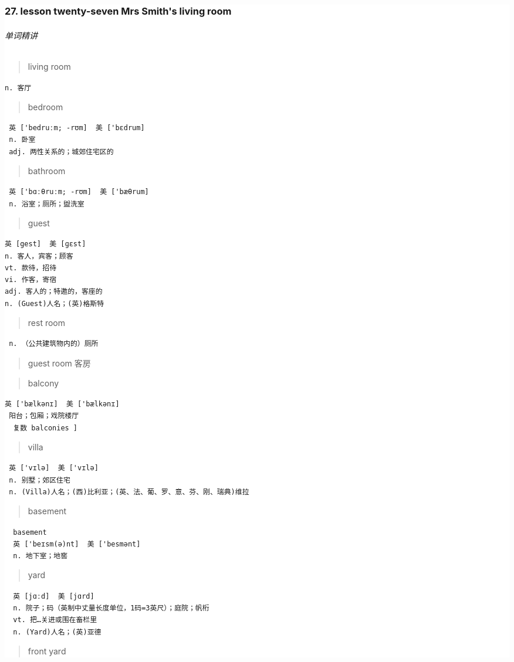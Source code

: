 ### 27\. <a id="one-twenty-seven">lesson twenty-seven  Mrs Smith's living room<a/>

###### 单词精讲
 >living room

    n. 客厅

 >bedroom

     英 ['bedruːm; -rʊm]  美 ['bɛdrum]
     n. 卧室
     adj. 两性关系的；城郊住宅区的

 >bathroom

     英 ['bɑːθruːm; -rʊm]  美 ['bæθrum]
     n. 浴室；厕所；盥洗室

 >guest

    英 [gest]  美 [ɡɛst]
    n. 客人，宾客；顾客
    vt. 款待，招待
    vi. 作客，寄宿
    adj. 客人的；特邀的，客座的
    n. (Guest)人名；(英)格斯特

 >rest room

     n. （公共建筑物内的）厕所

 >guest room 客房

 >balcony

    英 ['bælkənɪ]  美 ['bælkənɪ]
     阳台；包厢；戏院楼厅
      复数 balconies ]

 >villa

     英 ['vɪlə]  美 ['vɪlə]
     n. 别墅；郊区住宅
     n. (Villa)人名；(西)比利亚；(英、法、葡、罗、意、芬、刚、瑞典)维拉
 >basement

      basement
      英 ['beɪsm(ə)nt]  美 ['besmənt]
      n. 地下室；地窖

 >yard

      英 [jɑːd]  美 [jɑrd]
      n. 院子；码（英制中丈量长度单位，1码=3英尺）；庭院；帆桁
      vt. 把…关进或围在畜栏里
      n. (Yard)人名；(英)亚德

 >front yard


   [^interested]: ['ɪntrəstɪd]  美 ['ɪntrəstɪd] adj. 感兴趣的；有权益的；有成见的.v.使…感兴趣（interest的过去分词）